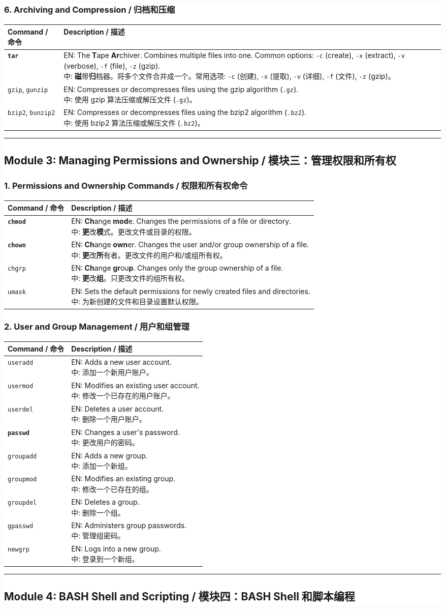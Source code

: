 ### **6. Archiving and Compression / 归档和压缩**

| Command / 命令 | Description / 描述 |
| :--- | :--- |
| **`tar`** | EN: The **T**ape **Ar**chiver. Combines multiple files into one. Common options: `-c` (create), `-x` (extract), `-v` (verbose), `-f` (file), `-z` (gzip).<br>中: **磁**带**归**档器。将多个文件合并成一个。常用选项: `-c` (创建), `-x` (提取), `-v` (详细), `-f` (文件), `-z` (gzip)。 |
| `gzip`, `gunzip` | EN: Compresses or decompresses files using the gzip algorithm (`.gz`).<br>中: 使用 gzip 算法压缩或解压文件 (`.gz`)。 |
| `bzip2`, `bunzip2` | EN: Compresses or decompresses files using the bzip2 algorithm (`.bz2`).<br>中: 使用 bzip2 算法压缩或解压文件 (`.bz2`)。 |

---

## **Module 3: Managing Permissions and Ownership / 模块三：管理权限和所有权**

### **1. Permissions and Ownership Commands / 权限和所有权命令**

| Command / 命令 | Description / 描述 |
| :--- | :--- |
| **`chmod`** | EN: **Ch**ange **mod**e. Changes the permissions of a file or directory.<br>中: **更**改**模**式。更改文件或目录的权限。 |
| **`chown`** | EN: **Ch**ange **own**er. Changes the user and/or group ownership of a file.<br>中: **更**改**所**有者。更改文件的用户和/或组所有权。 |
| `chgrp` | EN: **Ch**ange **gr**ou**p**. Changes only the group ownership of a file.<br>中: **更**改**组**。只更改文件的组所有权。 |
| `umask` | EN: Sets the default permissions for newly created files and directories.<br>中: 为新创建的文件和目录设置默认权限。 |

### **2. User and Group Management / 用户和组管理**

| Command / 命令 | Description / 描述 |
| :--- | :--- |
| `useradd` | EN: Adds a new user account.<br>中: 添加一个新用户账户。 |
| `usermod` | EN: Modifies an existing user account.<br>中: 修改一个已存在的用户账户。 |
| `userdel` | EN: Deletes a user account.<br>中: 删除一个用户账户。 |
| **`passwd`** | EN: Changes a user's password.<br>中: 更改用户的密码。 |
| `groupadd` | EN: Adds a new group.<br>中: 添加一个新组。 |
| `groupmod` | EN: Modifies an existing group.<br>中: 修改一个已存在的组。 |
| `groupdel` | EN: Deletes a group.<br>中: 删除一个组。 |
| `gpasswd` | EN: Administers group passwords.<br>中: 管理组密码。 |
| `newgrp` | EN: Logs into a new group.<br>中: 登录到一个新组。 |

---

## **Module 4: BASH Shell and Scripting / 模块四：BASH Shell 和脚本编程**
